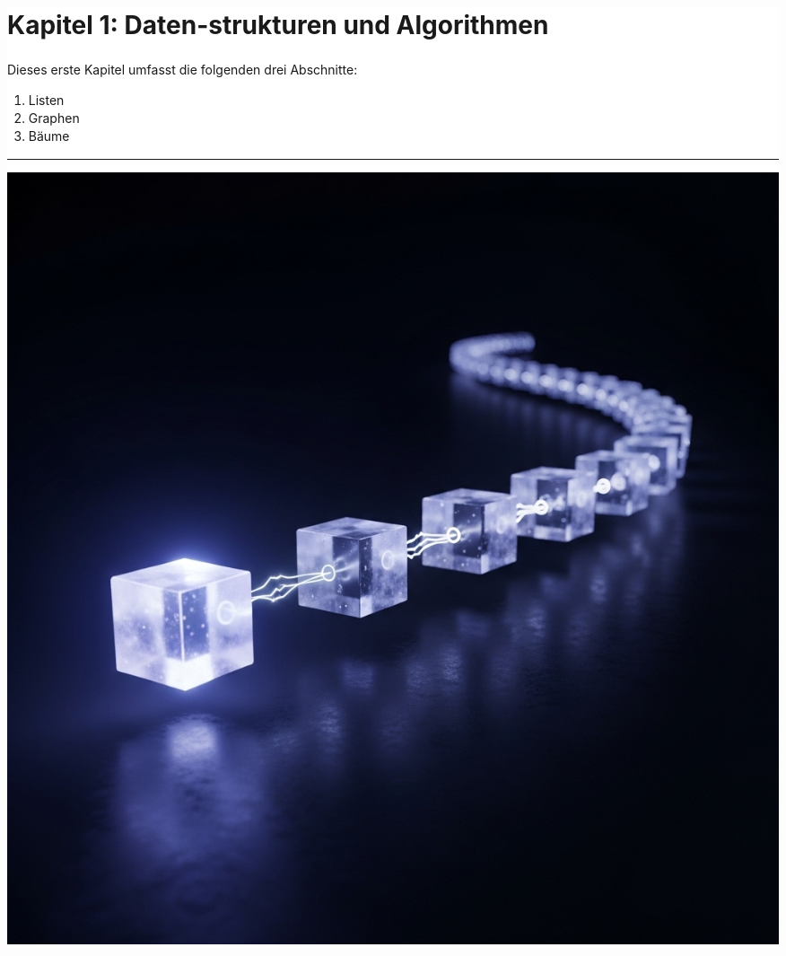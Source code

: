 # Kapitel 1: Daten-strukturen und Algorithmen
Dieses erste Kapitel umfasst die folgenden drei Abschnitte:

1. Listen
1. Graphen
1. Bäume

---

![bg right](./Liste.png)
